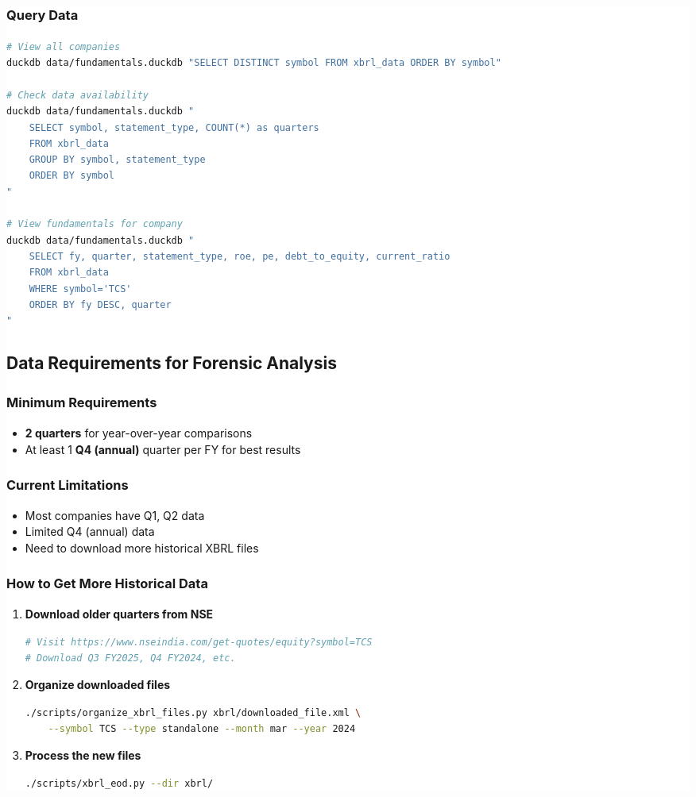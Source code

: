 ### Query Data

```bash
# View all companies
duckdb data/fundamentals.duckdb "SELECT DISTINCT symbol FROM xbrl_data ORDER BY symbol"

# Check data availability
duckdb data/fundamentals.duckdb "
    SELECT symbol, statement_type, COUNT(*) as quarters
    FROM xbrl_data
    GROUP BY symbol, statement_type
    ORDER BY symbol
"

# View fundamentals for company
duckdb data/fundamentals.duckdb "
    SELECT fy, quarter, statement_type, roe, pe, debt_to_equity, current_ratio
    FROM xbrl_data
    WHERE symbol='TCS'
    ORDER BY fy DESC, quarter
"
```

## Data Requirements for Forensic Analysis

### Minimum Requirements
- **2 quarters** for year-over-year comparisons
- At least 1 **Q4 (annual)** quarter per FY for best results

### Current Limitations
- Most companies have Q1, Q2 data
- Limited Q4 (annual) data
- Need to download more historical XBRL files

### How to Get More Historical Data

1. **Download older quarters from NSE**
   ```bash
   # Visit https://www.nseindia.com/get-quotes/equity?symbol=TCS
   # Download Q3 FY2025, Q4 FY2024, etc.
   ```

2. **Organize downloaded files**
   ```bash
   ./scripts/organize_xbrl_files.py xbrl/downloaded_file.xml \
       --symbol TCS --type standalone --month mar --year 2024
   ```

3. **Process the new files**
   ```bash
   ./scripts/xbrl_eod.py --dir xbrl/
   ```
